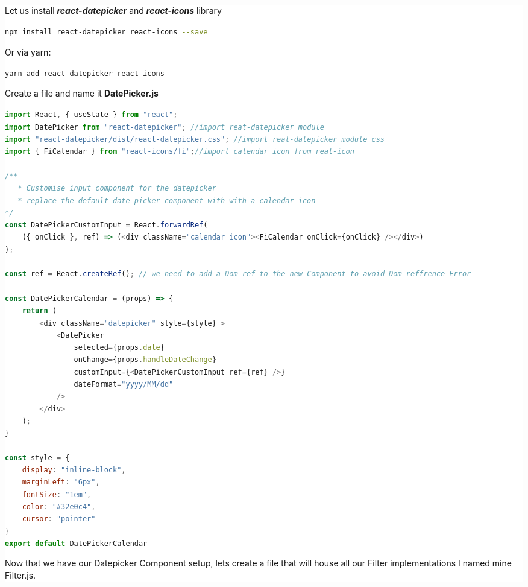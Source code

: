 Let us install ***react-datepicker*** and ***react-icons*** library

```bash
npm install react-datepicker react-icons --save
```
Or via yarn:

```bash
yarn add react-datepicker react-icons
```

Create a file and name it **DatePicker.js** 

```js
import React, { useState } from "react";
import DatePicker from "react-datepicker"; //import reat-datepicker module
import "react-datepicker/dist/react-datepicker.css"; //import reat-datepicker module css
import { FiCalendar } from "react-icons/fi";//import calendar icon from reat-icon 

/**
   * Customise input component for the datepicker 
   * replace the default date picker component with with a calendar icon
*/
const DatePickerCustomInput = React.forwardRef(
    ({ onClick }, ref) => (<div className="calendar_icon"><FiCalendar onClick={onClick} /></div>)
);

const ref = React.createRef(); // we need to add a Dom ref to the new Component to avoid Dom reffrence Error

const DatePickerCalendar = (props) => {
    return (
        <div className="datepicker" style={style} >
            <DatePicker
                selected={props.date}
                onChange={props.handleDateChange}
                customInput={<DatePickerCustomInput ref={ref} />}
                dateFormat="yyyy/MM/dd"
            />
        </div>
    );
}

const style = {
    display: "inline-block", 
    marginLeft: "6px",
    fontSize: "1em",
    color: "#32e0c4",
    cursor: "pointer"  
}
export default DatePickerCalendar
```

Now that we have our Datepicker Component setup, lets create a file that will house all our Filter implementations I named mine Filter.js. 
